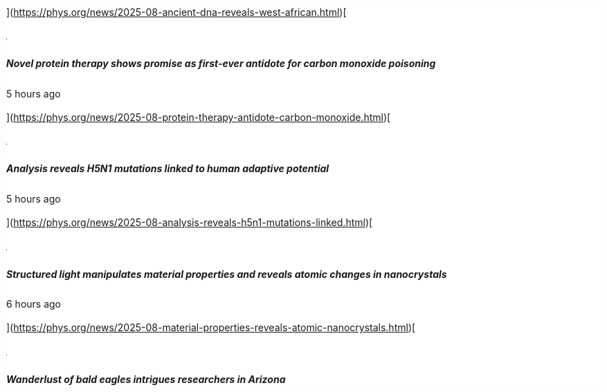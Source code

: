 







](https://phys.org/news/2025-08-ancient-dna-reveals-west-african.html)[

![](data:image/gif;base64,R0lGODlhAQABAIAAAAUEBAAAACwAAAAAAQABAAACAkQBADs=)

##### Novel protein therapy shows promise as first-ever antidote for carbon monoxide poisoning

5 hours ago











](https://phys.org/news/2025-08-protein-therapy-antidote-carbon-monoxide.html)[

![](data:image/gif;base64,R0lGODlhAQABAIAAAAUEBAAAACwAAAAAAQABAAACAkQBADs=)

##### Analysis reveals H5N1 mutations linked to human adaptive potential

5 hours ago











](https://phys.org/news/2025-08-analysis-reveals-h5n1-mutations-linked.html)[

![](data:image/gif;base64,R0lGODlhAQABAIAAAAUEBAAAACwAAAAAAQABAAACAkQBADs=)

##### Structured light manipulates material properties and reveals atomic changes in nanocrystals

6 hours ago











](https://phys.org/news/2025-08-material-properties-reveals-atomic-nanocrystals.html)[

![](data:image/gif;base64,R0lGODlhAQABAIAAAAUEBAAAACwAAAAAAQABAAACAkQBADs=)

##### Wanderlust of bald eagles intrigues researchers in Arizona
